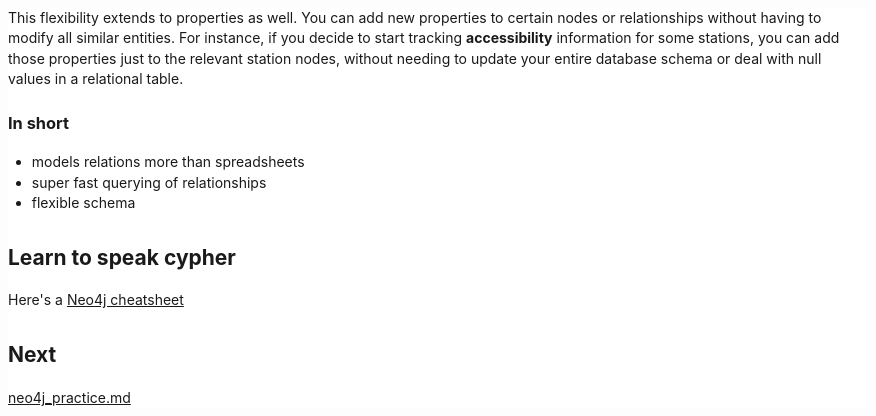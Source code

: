 This flexibility extends to properties as well. You can add new properties to certain nodes or relationships without having to modify all similar entities. For instance, if you decide to start tracking **accessibility** information for some stations, you can add those properties just to the relevant station nodes, without needing to update your entire database schema or deal with null values in a relational table.

### In short

- models relations more than spreadsheets
- super fast querying of relationships
- flexible schema

## Learn to speak cypher

Here's a [Neo4j cheatsheet](https://github.com/SkatAI/epita-neo4j/blob/master/docs/neo4j_cheatsheet.md)

## Next

[neo4j_practice.md](https://github.com/SkatAI/epita-neo4j/blob/master/docs/S01.03.neo4j.practice.md)
